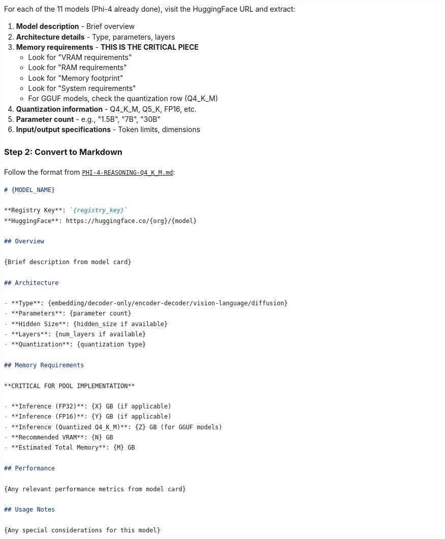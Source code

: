 For each of the 11 models (Phi-4 already done), visit the HuggingFace URL and extract:

1. **Model description** - Brief overview
2. **Architecture details** - Type, parameters, layers
3. **Memory requirements** - **THIS IS THE CRITICAL PIECE**
   - Look for "VRAM requirements"
   - Look for "RAM requirements"
   - Look for "Memory footprint"
   - Look for "System requirements"
   - For GGUF models, check the quantization row (Q4_K_M)
4. **Quantization information** - Q4_K_M, Q5_K, FP16, etc.
5. **Parameter count** - e.g., "1.5B", "7B", "30B"
6. **Input/output specifications** - Token limits, dimensions

### Step 2: Convert to Markdown

Follow the format from [`PHI-4-REASONING-Q4_K_M.md`](../docs/models/text_to_text/PHI-4-REASONING-Q4_K_M.md):

```markdown
# {MODEL_NAME}

**Registry Key**: `{registry_key}`
**HuggingFace**: https://huggingface.co/{org}/{model}

## Overview

{Brief description from model card}

## Architecture

- **Type**: {embedding/decoder-only/encoder-decoder/vision-language/diffusion}
- **Parameters**: {parameter count}
- **Hidden Size**: {hidden_size if available}
- **Layers**: {num_layers if available}
- **Quantization**: {quantization type}

## Memory Requirements

**CRITICAL FOR POOL IMPLEMENTATION**

- **Inference (FP32)**: {X} GB (if applicable)
- **Inference (FP16)**: {Y} GB (if applicable)
- **Inference (Quantized Q4_K_M)**: {Z} GB (for GGUF models)
- **Recommended VRAM**: {N} GB
- **Estimated Total Memory**: {M} GB

## Performance

{Any relevant performance metrics from model card}

## Usage Notes

{Any special considerations for this model}
```
